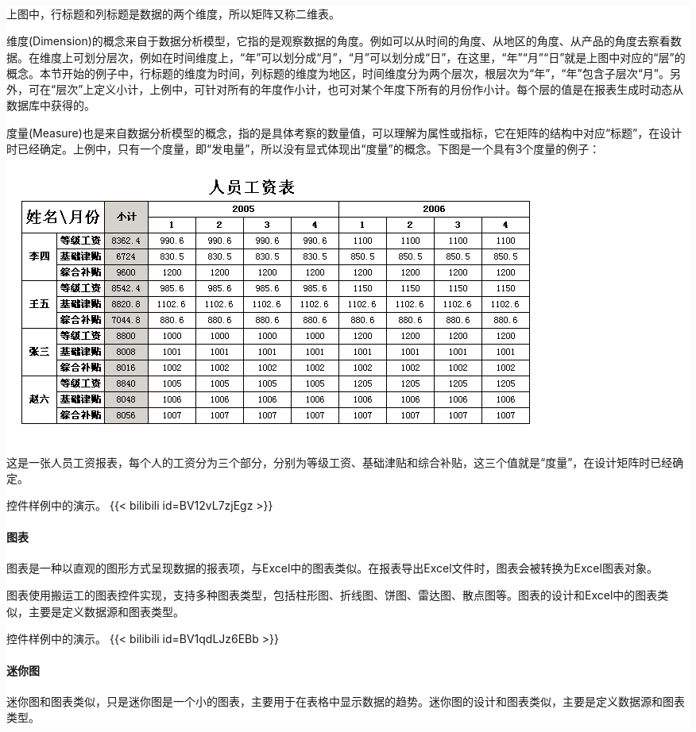 上图中，行标题和列标题是数据的两个维度，所以矩阵又称二维表。

维度(Dimension)的概念来自于数据分析模型，它指的是观察数据的角度。例如可以从时间的角度、从地区的角度、从产品的角度去察看数据。在维度上可划分层次，例如在时间维度上，“年”可以划分成“月”，“月”可以划分成“日”，在这里，“年”“月”“日”就是上图中对应的“层”的概念。本节开始的例子中，行标题的维度为时间，列标题的维度为地区，时间维度分为两个层次，根层次为“年”，“年”包含子层次“月”。另外，可在“层次”上定义小计，上例中，可针对所有的年度作小计，也可对某个年度下所有的月份作小计。每个层的值是在报表生成时动态从数据库中获得的。

度量(Measure)也是来自数据分析模型的概念，指的是具体考察的数量值，可以理解为属性或指标，它在矩阵的结构中对应“标题”，在设计时已经确定。上例中，只有一个度量，即“发电量”，所以没有显式体现出“度量”的概念。下图是一个具有3个度量的例子：

![](17.png)

这是一张人员工资报表，每个人的工资分为三个部分，分别为等级工资、基础津贴和综合补贴，这三个值就是“度量”，在设计矩阵时已经确定。

控件样例中的演示。
{{< bilibili id=BV12vL7zjEgz >}}


#### 图表
图表是一种以直观的图形方式呈现数据的报表项，与Excel中的图表类似。在报表导出Excel文件时，图表会被转换为Excel图表对象。


图表使用搬运工的图表控件实现，支持多种图表类型，包括柱形图、折线图、饼图、雷达图、散点图等。图表的设计和Excel中的图表类似，主要是定义数据源和图表类型。

控件样例中的演示。
{{< bilibili id=BV1qdLJz6EBb >}}


#### 迷你图
迷你图和图表类似，只是迷你图是一个小的图表，主要用于在表格中显示数据的趋势。迷你图的设计和图表类似，主要是定义数据源和图表类型。